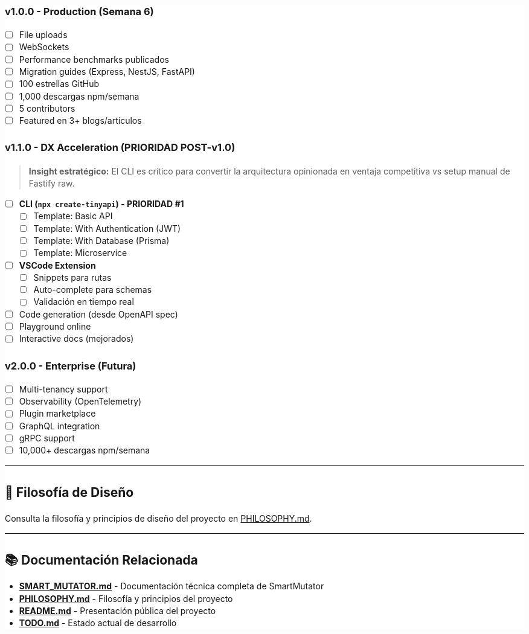 ### v1.0.0 - Production (Semana 6)
- [ ] File uploads
- [ ] WebSockets
- [ ] Performance benchmarks publicados
- [ ] Migration guides (Express, NestJS, FastAPI)
- [ ] 100 estrellas GitHub
- [ ] 1,000 descargas npm/semana
- [ ] 5 contributors
- [ ] Featured en 3+ blogs/artículos

### v1.1.0 - DX Acceleration (PRIORIDAD POST-v1.0)
> **Insight estratégico:** El CLI es crítico para convertir la arquitectura opinionada en ventaja competitiva vs setup manual de Fastify raw.

- [ ] **CLI (`npx create-tinyapi`) - PRIORIDAD #1**
  - [ ] Template: Basic API
  - [ ] Template: With Authentication (JWT)
  - [ ] Template: With Database (Prisma)
  - [ ] Template: Microservice
- [ ] **VSCode Extension**
  - [ ] Snippets para rutas
  - [ ] Auto-complete para schemas
  - [ ] Validación en tiempo real
- [ ] Code generation (desde OpenAPI spec)
- [ ] Playground online
- [ ] Interactive docs (mejorados)

### v2.0.0 - Enterprise (Futura)
- [ ] Multi-tenancy support
- [ ] Observability (OpenTelemetry)
- [ ] Plugin marketplace
- [ ] GraphQL integration
- [ ] gRPC support
- [ ] 10,000+ descargas npm/semana

---

## 🎨 Filosofía de Diseño
Consulta la filosofía y principios de diseño del proyecto en [PHILOSOPHY.md](./PHILOSOPHY.md).

---

## 📚 Documentación Relacionada

- **[SMART_MUTATOR.md](./SMART_MUTATOR.md)** - Documentación técnica completa de SmartMutator
- **[PHILOSOPHY.md](./PHILOSOPHY.md)** - Filosofía y principios del proyecto
- **[README.md](./README.md)** - Presentación pública del proyecto
- **[TODO.md](./TODO.md)** - Estado actual de desarrollo

